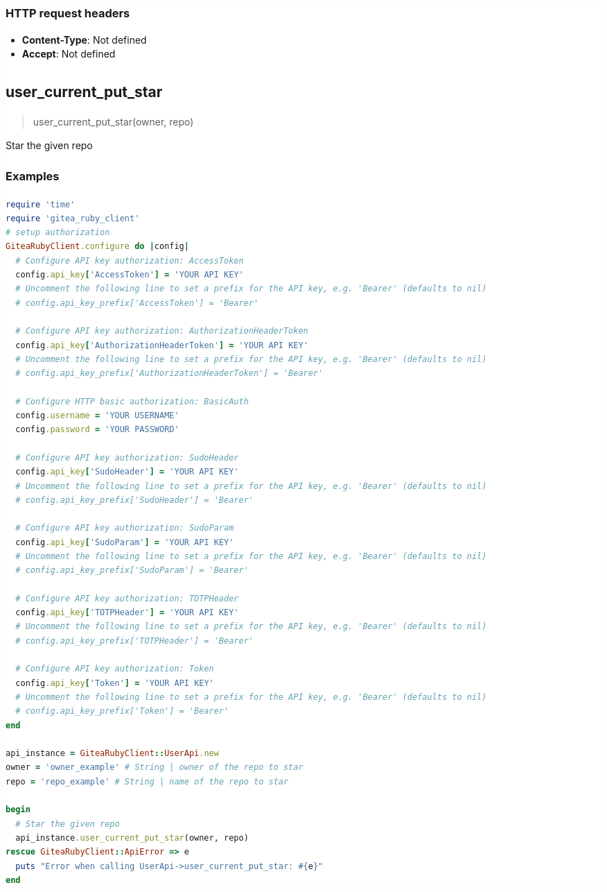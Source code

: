 ### HTTP request headers

- **Content-Type**: Not defined
- **Accept**: Not defined


## user_current_put_star

> user_current_put_star(owner, repo)

Star the given repo

### Examples

```ruby
require 'time'
require 'gitea_ruby_client'
# setup authorization
GiteaRubyClient.configure do |config|
  # Configure API key authorization: AccessToken
  config.api_key['AccessToken'] = 'YOUR API KEY'
  # Uncomment the following line to set a prefix for the API key, e.g. 'Bearer' (defaults to nil)
  # config.api_key_prefix['AccessToken'] = 'Bearer'

  # Configure API key authorization: AuthorizationHeaderToken
  config.api_key['AuthorizationHeaderToken'] = 'YOUR API KEY'
  # Uncomment the following line to set a prefix for the API key, e.g. 'Bearer' (defaults to nil)
  # config.api_key_prefix['AuthorizationHeaderToken'] = 'Bearer'

  # Configure HTTP basic authorization: BasicAuth
  config.username = 'YOUR USERNAME'
  config.password = 'YOUR PASSWORD'

  # Configure API key authorization: SudoHeader
  config.api_key['SudoHeader'] = 'YOUR API KEY'
  # Uncomment the following line to set a prefix for the API key, e.g. 'Bearer' (defaults to nil)
  # config.api_key_prefix['SudoHeader'] = 'Bearer'

  # Configure API key authorization: SudoParam
  config.api_key['SudoParam'] = 'YOUR API KEY'
  # Uncomment the following line to set a prefix for the API key, e.g. 'Bearer' (defaults to nil)
  # config.api_key_prefix['SudoParam'] = 'Bearer'

  # Configure API key authorization: TOTPHeader
  config.api_key['TOTPHeader'] = 'YOUR API KEY'
  # Uncomment the following line to set a prefix for the API key, e.g. 'Bearer' (defaults to nil)
  # config.api_key_prefix['TOTPHeader'] = 'Bearer'

  # Configure API key authorization: Token
  config.api_key['Token'] = 'YOUR API KEY'
  # Uncomment the following line to set a prefix for the API key, e.g. 'Bearer' (defaults to nil)
  # config.api_key_prefix['Token'] = 'Bearer'
end

api_instance = GiteaRubyClient::UserApi.new
owner = 'owner_example' # String | owner of the repo to star
repo = 'repo_example' # String | name of the repo to star

begin
  # Star the given repo
  api_instance.user_current_put_star(owner, repo)
rescue GiteaRubyClient::ApiError => e
  puts "Error when calling UserApi->user_current_put_star: #{e}"
end
```